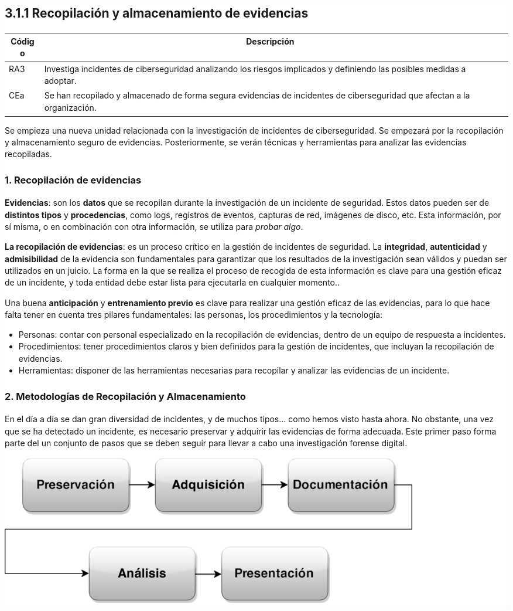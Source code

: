 ##  3.1.1 Recopilación y almacenamiento de evidencias

| Código | Descripción                                                                                                                |   |
|--------|----------------------------------------------------------------------------------------------------------------------------|---|
| RA3    | Investiga incidentes de ciberseguridad analizando los riesgos implicados y definiendo las posibles medidas a adoptar.      |   |
| CEa    | Se han recopilado y almacenado de forma segura evidencias de incidentes de ciberseguridad que afectan a la organización.   |   |

Se empieza una nueva unidad relacionada con la investigación de incidentes de ciberseguridad. Se empezará por la recopilación y almacenamiento seguro de evidencias. Posteriormente, se verán técnicas y herramientas para analizar las evidencias recopiladas.


### 1. Recopilación de evidencias

**Evidencias**: son los **datos** que se recopilan durante la investigación de un incidente de seguridad. Estos datos pueden ser de **distintos tipos** y **procedencias**, como logs, registros de eventos, capturas de red, imágenes de disco, etc. Esta información, por sí misma, o en combinación con otra información, se utiliza para *probar algo*.

**La recopilación de evidencias**: es un proceso crítico en la gestión de incidentes de seguridad. La **integridad**, **autenticidad** y **admisibilidad** de la evidencia son fundamentales para garantizar que los resultados de la investigación sean válidos y puedan ser utilizados en un juicio. La forma en la que se realiza el proceso de recogida de esta información es clave para una gestión eficaz de un incidente, y toda entidad debe estar lista para ejecutarla en cualquier momento..

Una buena **anticipación** y **entrenamiento previo** es clave para realizar una gestión eficaz de las evidencias, para lo que hace falta tener en cuenta tres pilares fundamentales: las personas, los procedimientos y la tecnología:    

* Personas: contar con personal especializado en la recopilación de evidencias, dentro de un equipo de respuesta a incidentes.
* Procedimientos: tener procedimientos claros y bien definidos para la gestión de incidentes, que incluyan la recopilación de evidencias.
* Herramientas: disponer de las herramientas necesarias para recopilar y analizar las evidencias de un incidente.

### 2. Metodologías de Recopilación y Almacenamiento

En el día a día se dan gran diversidad de incidentes, y de muchos tipos… como hemos visto hasta ahora. No obstante, una vez que se ha detectado un incidente, es necesario preservar y adquirir las evidencias de forma adecuada. Este primer paso forma parte del un conjunto de pasos que se deben seguir para llevar a cabo una investigación forense digital.

![](assets/IS-U311-RecopilacionDeEvidencias1.png)
